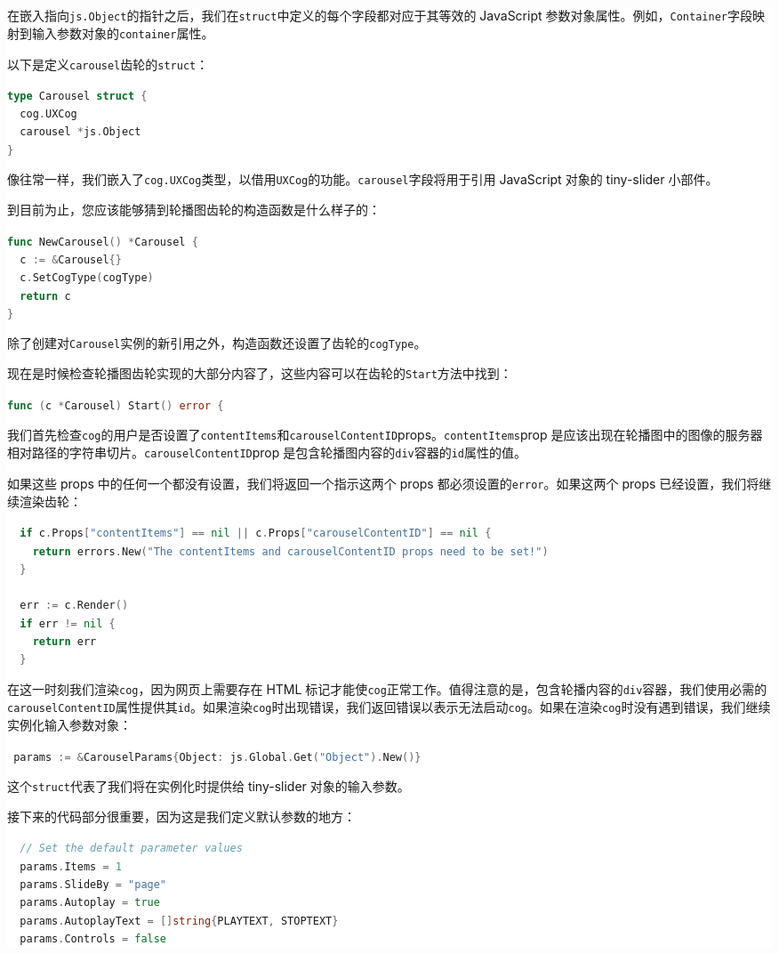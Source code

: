 在嵌入指向`js.Object`的指针之后，我们在`struct`中定义的每个字段都对应于其等效的 JavaScript 参数对象属性。例如，`Container`字段映射到输入参数对象的`container`属性。

以下是定义`carousel`齿轮的`struct`：

```go
type Carousel struct {
  cog.UXCog
  carousel *js.Object
}
```

像往常一样，我们嵌入了`cog.UXCog`类型，以借用`UXCog`的功能。`carousel`字段将用于引用 JavaScript 对象的 tiny-slider 小部件。

到目前为止，您应该能够猜到轮播图齿轮的构造函数是什么样子的：

```go
func NewCarousel() *Carousel {
  c := &Carousel{}
  c.SetCogType(cogType)
  return c
}
```

除了创建对`Carousel`实例的新引用之外，构造函数还设置了齿轮的`cogType`。

现在是时候检查轮播图齿轮实现的大部分内容了，这些内容可以在齿轮的`Start`方法中找到：

```go
func (c *Carousel) Start() error {
```

我们首先检查`cog`的用户是否设置了`contentItems`和`carouselContentID`props。`contentItems`prop 是应该出现在轮播图中的图像的服务器相对路径的字符串切片。`carouselContentID`prop 是包含轮播图内容的`div`容器的`id`属性的值。

如果这些 props 中的任何一个都没有设置，我们将返回一个指示这两个 props 都必须设置的`error`。如果这两个 props 已经设置，我们将继续渲染齿轮：

```go
  if c.Props["contentItems"] == nil || c.Props["carouselContentID"] == nil {
    return errors.New("The contentItems and carouselContentID props need to be set!")
  }

  err := c.Render()
  if err != nil {
    return err
  }
```

在这一时刻我们渲染`cog`，因为网页上需要存在 HTML 标记才能使`cog`正常工作。值得注意的是，包含轮播内容的`div`容器，我们使用必需的`carouselContentID`属性提供其`id`。如果渲染`cog`时出现错误，我们返回错误以表示无法启动`cog`。如果在渲染`cog`时没有遇到错误，我们继续实例化输入参数对象：

```go
 params := &CarouselParams{Object: js.Global.Get("Object").New()}
```

这个`struct`代表了我们将在实例化时提供给 tiny-slider 对象的输入参数。

接下来的代码部分很重要，因为这是我们定义默认参数的地方：

```go
  // Set the default parameter values
  params.Items = 1
  params.SlideBy = "page"
  params.Autoplay = true
  params.AutoplayText = []string{PLAYTEXT, STOPTEXT}
  params.Controls = false
```
